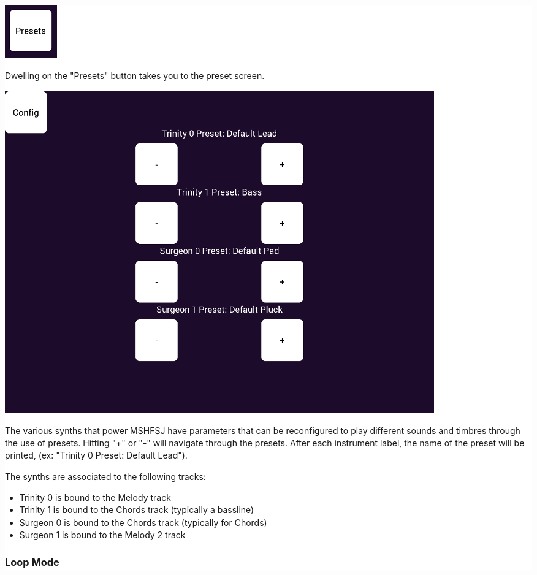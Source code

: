 ![Presets Button](images/presets_button.png)

Dwelling on the "Presets" button takes you to the preset screen.

![Presets Screen](images/presets.png)

The various synths that power MSHFSJ have parameters that can be reconfigured
to play different sounds and timbres through the use of presets. Hitting "+"
or "-" will navigate through the presets. After each instrument label,
the name of the preset will be printed, 
(ex: "Trinity 0 Preset: Default Lead").

The synths are associated to the
following tracks:

- Trinity 0 is bound to the Melody track
- Trinity 1 is bound to the Chords track (typically a bassline)
- Surgeon 0 is bound to the Chords track (typically for Chords)
- Surgeon 1 is bound to the Melody 2 track

### Loop Mode
